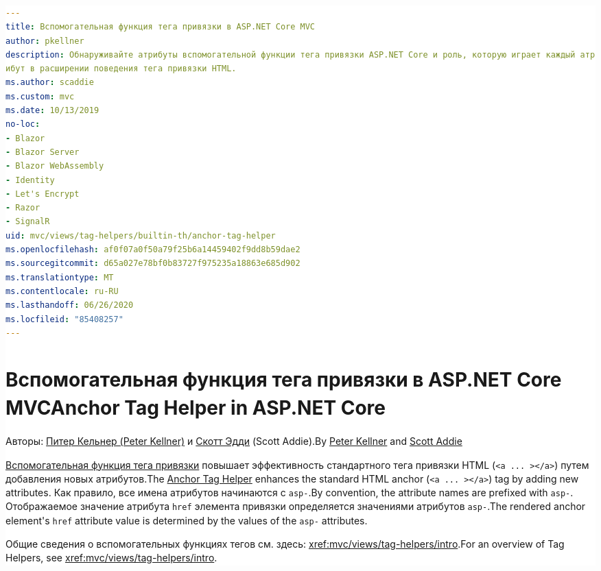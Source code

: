 ```yaml
---
title: Вспомогательная функция тега привязки в ASP.NET Core MVC
author: pkellner
description: Обнаруживайте атрибуты вспомогательной функции тега привязки ASP.NET Core и роль, которую играет каждый атрибут в расширении поведения тега привязки HTML.
ms.author: scaddie
ms.custom: mvc
ms.date: 10/13/2019
no-loc:
- Blazor
- Blazor Server
- Blazor WebAssembly
- Identity
- Let's Encrypt
- Razor
- SignalR
uid: mvc/views/tag-helpers/builtin-th/anchor-tag-helper
ms.openlocfilehash: af0f07a0f50a79f25b6a14459402f9dd8b59dae2
ms.sourcegitcommit: d65a027e78bf0b83727f975235a18863e685d902
ms.translationtype: MT
ms.contentlocale: ru-RU
ms.lasthandoff: 06/26/2020
ms.locfileid: "85408257"
---
```

# <a name="anchor-tag-helper-in-aspnet-core"></a><span data-ttu-id="0b6c4-103">Вспомогательная функция тега привязки в ASP.NET Core MVC</span><span class="sxs-lookup"><span data-stu-id="0b6c4-103">Anchor Tag Helper in ASP.NET Core</span></span>

<span data-ttu-id="0b6c4-104">Авторы: [Питер Кельнер (Peter Kellner)](https://peterkellner.net) и [Скотт Эдди](https://github.com/scottaddie) (Scott Addie).</span><span class="sxs-lookup"><span data-stu-id="0b6c4-104">By [Peter Kellner](https://peterkellner.net) and [Scott Addie](https://github.com/scottaddie)</span></span>

<span data-ttu-id="0b6c4-105">[Вспомогательная функция тега привязки](xref:Microsoft.AspNetCore.Mvc.TagHelpers.AnchorTagHelper) повышает эффективность стандартного тега привязки HTML (`<a ... ></a>`) путем добавления новых атрибутов.</span><span class="sxs-lookup"><span data-stu-id="0b6c4-105">The [Anchor Tag Helper](xref:Microsoft.AspNetCore.Mvc.TagHelpers.AnchorTagHelper) enhances the standard HTML anchor (`<a ... ></a>`) tag by adding new attributes.</span></span> <span data-ttu-id="0b6c4-106">Как правило, все имена атрибутов начинаются с `asp-`.</span><span class="sxs-lookup"><span data-stu-id="0b6c4-106">By convention, the attribute names are prefixed with `asp-`.</span></span> <span data-ttu-id="0b6c4-107">Отображаемое значение атрибута `href` элемента привязки определяется значениями атрибутов `asp-`.</span><span class="sxs-lookup"><span data-stu-id="0b6c4-107">The rendered anchor element's `href` attribute value is determined by the values of the `asp-` attributes.</span></span>

<span data-ttu-id="0b6c4-108">Общие сведения о вспомогательных функциях тегов см. здесь: <xref:mvc/views/tag-helpers/intro>.</span><span class="sxs-lookup"><span data-stu-id="0b6c4-108">For an overview of Tag Helpers, see <xref:mvc/views/tag-helpers/intro>.</span></span>

